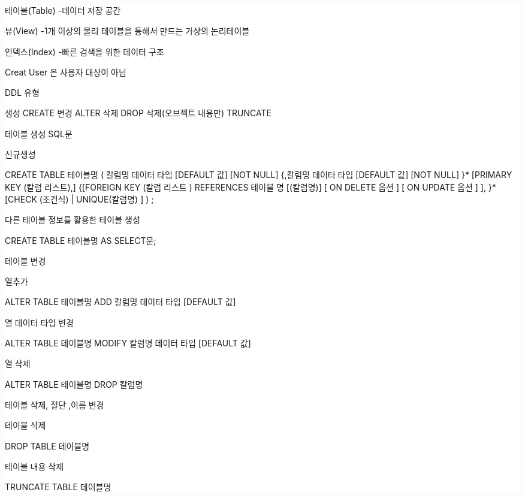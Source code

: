 테이블(Table)
-데이터 저장 공간

뷰(View)
-1개 이상의 물리 테이블을 통해서 만드는 가상의 논리테이블

인덱스(Index)
-빠른 검색을 위한 데이터 구조 

Creat User 은 사용자 대상이 아님


DDL 유형

생성 CREATE 
변경 ALTER
삭제 DROP
삭제(오브젝트 내용만) TRUNCATE

테이블 생성 SQL문

신규생성

CREATE TABLE 테이블명 (
 칼럼명 데이터 타입 [DEFAULT 값] [NOT NULL]
{,칼럼명 데이터 타입 [DEFAULT 값] [NOT NULL] }*
 [PRIMARY KEY (칼럼 리스트),]
 {[FOREIGN KEY (칼럼 리스트 ) REFERENCES 테이블 명 [(칼럼명)]
        [ ON DELETE 옵션 ]
        [ ON UPDATE 옵션 ] ], }*
    [CHECK (조건식)  | UNIQUE(칼럼명)  ] ) ;

다른 테이블 정보를 활용한 테이블 생성

CREATE TABLE 테이블명 AS SELECT문;


테이블 변경 

열추가 

ALTER TABLE 테이블명 ADD  칼럼명 데이터 타입 [DEFAULT  값]

열 데이터 타입 변경

ALTER TABLE 테이블명
         MODIFY 칼럼명 데이터 타입 [DEFAULT 값]

열 삭제

ALTER TABLE 테이블명 DROP 칼럼명



테이블 삭제, 절단 ,이름 변경

테이블 삭제

DROP TABLE 테이블명

테이블 내용 삭제

TRUNCATE TABLE 테이블명
